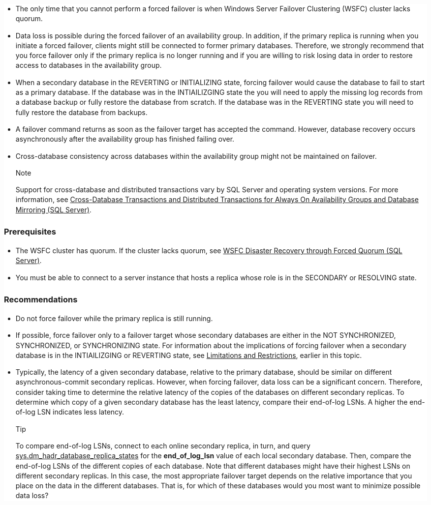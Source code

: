 -   The only time that you cannot perform a forced failover is when Windows Server Failover Clustering (WSFC) cluster lacks quorum.  
  
-   Data loss is possible during the forced failover of an availability group. In addition, if the primary replica is running when you initiate a forced failover, clients might still be connected to former primary databases. Therefore, we strongly recommend that you force failover only if the primary replica is no longer running and if you are willing to risk losing data in order to restore access to databases in the availability group.  
  
-   When a secondary database in the REVERTING or INITIALIZING state, forcing failover would cause the database to fail to start as a primary database. If the database was in the INTIAILIZGING state the you will need to apply the missing log records from a database backup or fully restore the database from scratch. If the database was in the REVERTING state you will need to fully restore the database from backups.  
  
-   A failover command returns as soon as the failover target has accepted the command. However, database recovery occurs asynchronously after the availability group has finished failing over.  
  
-   Cross-database consistency across databases within the availability group might not be maintained on failover.  
  
    > [!NOTE]  
    >  Support for cross-database and distributed transactions vary by SQL Server and operating system versions. For more information, see [Cross-Database Transactions and Distributed Transactions for Always On Availability Groups and Database Mirroring &#40;SQL Server&#41;](../../../database-engine/availability-groups/windows/transactions-always-on-availability-and-database-mirroring.md).  
  
###  <a name="Prerequisites"></a> Prerequisites  
  
-   The WSFC cluster has quorum. If the cluster lacks quorum, see [WSFC Disaster Recovery through Forced Quorum &#40;SQL Server&#41;](../../../sql-server/failover-clusters/windows/wsfc-disaster-recovery-through-forced-quorum-sql-server.md).  
  
-   You must be able to connect to a server instance that hosts a replica whose role is in the SECONDARY or RESOLVING state.  
  
###  <a name="Recommendations"></a> Recommendations  
  
-   Do not force failover while the primary replica is still running.  
  
-   If possible, force failover only to a failover target whose secondary databases are either in the NOT SYNCHRONIZED, SYNCHRONIZED, or SYNCHRONIZING state. For information about the implications of forcing failover when a secondary database is in the INTIAILIZGING or REVERTING state, see [Limitations and Restrictions](#Restrictions), earlier in this topic.  
  
-   Typically, the latency of a given secondary database, relative to the primary database, should be similar on different asynchronous-commit secondary replicas. However, when forcing failover, data loss can be a significant concern. Therefore, consider taking time to determine the relative latency of the copies of the databases on different secondary replicas. To determine which copy of a given secondary database has the least latency, compare their end-of-log LSNs. A higher the end-of-log LSN indicates less latency.  
  
    > [!TIP]  
    >  To compare end-of-log LSNs, connect to each online secondary replica, in turn, and query [sys.dm_hadr_database_replica_states](../../../relational-databases/system-dynamic-management-views/sys-dm-hadr-database-replica-states-transact-sql.md) for the **end_of_log_lsn** value of each local secondary database. Then, compare the end-of-log LSNs of the different copies of each database. Note that different databases might have their highest LSNs on different secondary replicas. In this case, the most appropriate failover target depends on the relative importance that you place on the data in the different databases. That is, for which of these databases would you most want to minimize possible data loss?  
  